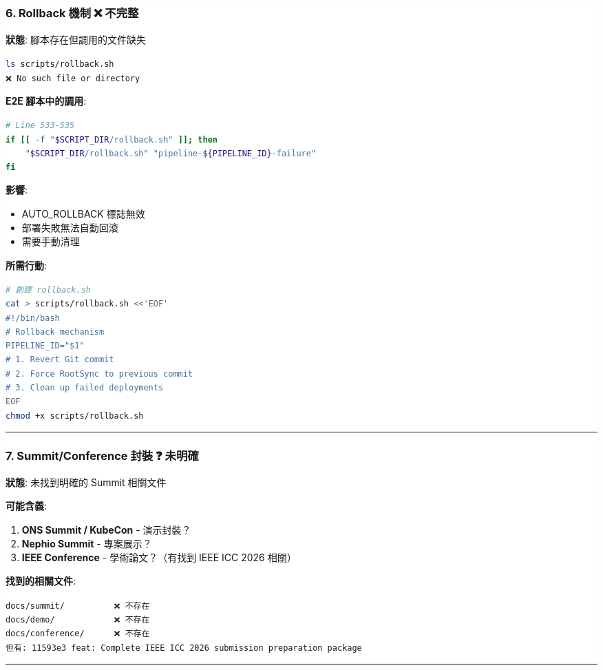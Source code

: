 
### 6. Rollback 機制 ❌ **不完整**

**狀態**: 腳本存在但調用的文件缺失
```bash
ls scripts/rollback.sh
❌ No such file or directory
```

**E2E 腳本中的調用**:
```bash
# Line 533-535
if [[ -f "$SCRIPT_DIR/rollback.sh" ]]; then
    "$SCRIPT_DIR/rollback.sh" "pipeline-${PIPELINE_ID}-failure"
fi
```

**影響**:
- AUTO_ROLLBACK 標誌無效
- 部署失敗無法自動回滾
- 需要手動清理

**所需行動**:
```bash
# 創建 rollback.sh
cat > scripts/rollback.sh <<'EOF'
#!/bin/bash
# Rollback mechanism
PIPELINE_ID="$1"
# 1. Revert Git commit
# 2. Force RootSync to previous commit
# 3. Clean up failed deployments
EOF
chmod +x scripts/rollback.sh
```

---

### 7. Summit/Conference 封裝 ❓ **未明確**

**狀態**: 未找到明確的 Summit 相關文件

**可能含義**:
1. **ONS Summit / KubeCon** - 演示封裝？
2. **Nephio Summit** - 專案展示？
3. **IEEE Conference** - 學術論文？（有找到 IEEE ICC 2026 相關）

**找到的相關文件**:
```
docs/summit/          ❌ 不存在
docs/demo/            ❌ 不存在
docs/conference/      ❌ 不存在
但有: 11593e3 feat: Complete IEEE ICC 2026 submission preparation package
```

---
